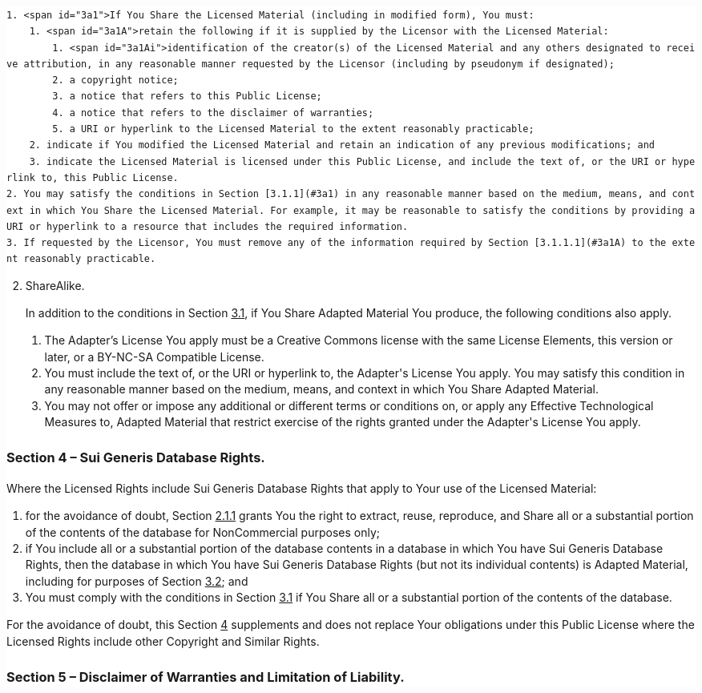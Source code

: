     1. <span id="3a1">If You Share the Licensed Material (including in modified form), You must:
        1. <span id="3a1A">retain the following if it is supplied by the Licensor with the Licensed Material:
            1. <span id="3a1Ai">identification of the creator(s) of the Licensed Material and any others designated to receive attribution, in any reasonable manner requested by the Licensor (including by pseudonym if designated);
            2. a copyright notice;
            3. a notice that refers to this Public License;
            4. a notice that refers to the disclaimer of warranties;
            5. a URI or hyperlink to the Licensed Material to the extent reasonably practicable;
        2. indicate if You modified the Licensed Material and retain an indication of any previous modifications; and
        3. indicate the Licensed Material is licensed under this Public License, and include the text of, or the URI or hyperlink to, this Public License.
    2. You may satisfy the conditions in Section [3.1.1](#3a1) in any reasonable manner based on the medium, means, and context in which You Share the Licensed Material. For example, it may be reasonable to satisfy the conditions by providing a URI or hyperlink to a resource that includes the required information.
    3. If requested by the Licensor, You must remove any of the information required by Section [3.1.1.1](#3a1A) to the extent reasonably practicable.
2. <span id="3b">ShareAlike.

    In addition to the conditions in Section [3.1](#3a), if You Share Adapted Material You produce, the following conditions also apply.
    1. The Adapter’s License You apply must be a Creative Commons license with the same License Elements, this version or later, or a BY-NC-SA Compatible License.
    2. You must include the text of, or the URI or hyperlink to, the Adapter's License You apply. You may satisfy this condition in any reasonable manner based on the medium, means, and context in which You Share Adapted Material.
    3. You may not offer or impose any additional or different terms or conditions on, or apply any Effective Technological Measures to, Adapted Material that restrict exercise of the rights granted under the Adapter's License You apply.

### <span id="4">Section 4 – Sui Generis Database Rights.

Where the Licensed Rights include Sui Generis Database Rights that apply to Your use of the Licensed Material:

1. for the avoidance of doubt, Section [2.1.1](#2a1) grants You the right to extract, reuse, reproduce, and Share all or a substantial portion of the contents of the database for NonCommercial purposes only;
2. if You include all or a substantial portion of the database contents in a database in which You have Sui Generis Database Rights, then the database in which You have Sui Generis Database Rights (but not its individual contents) is Adapted Material, including for purposes of Section [3.2](#3b); and
3. You must comply with the conditions in Section [3.1](#3a) if You Share all or a substantial portion of the contents of the database.

For the avoidance of doubt, this Section [4](#4) supplements and does not replace Your obligations under this Public License where the Licensed Rights include other Copyright and Similar Rights.

### <span id="5">Section 5 – Disclaimer of Warranties and Limitation of Liability.
